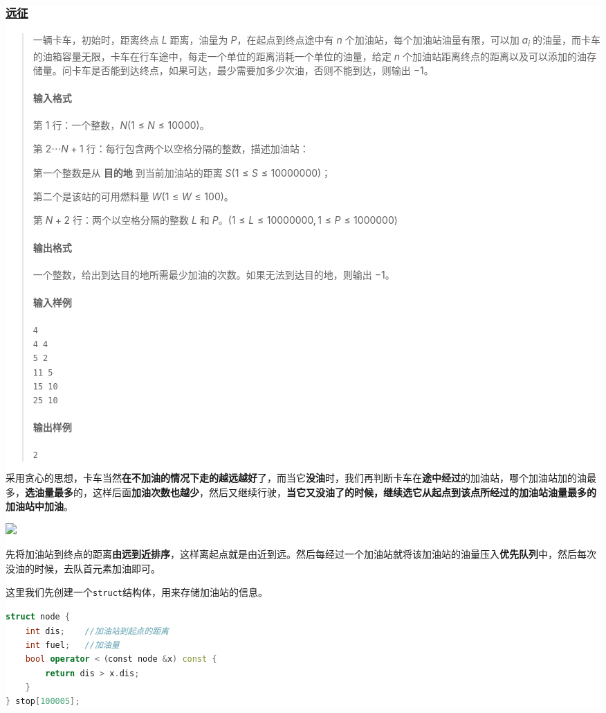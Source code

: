 ### [远征](http://poj.org/problem?id=2431> )

> 一辆卡车，初始时，距离终点 $L$ 距离，油量为 $P$，在起点到终点途中有 $n$ 个加油站，每个加油站油量有限，可以加 $a_{i}$ 的油量，而卡车的油箱容量无限，卡车在行车途中，每走一个单位的距离消耗一个单位的油量，给定 $n$ 个加油站距离终点的距离以及可以添加的油存储量。问卡车是否能到达终点，如果可达，最少需要加多少次油，否则不能到达，则输出 $-1$。
> 
> #### 输入格式
> 
> 第 $1$ 行：一个整数，$N(1\le N\le 10000)$。
> 
> 第 $2\cdots N + 1$ 行：每行包含两个以空格分隔的整数，描述加油站：
> 
> 第一个整数是从 **目的地** 到当前加油站的距离 $S(1\le S\le 10000000)$；
> 
> 第二个是该站的可用燃料量 $W(1\le W\le 100)$。
> 
> 第 $N + 2$ 行：两个以空格分隔的整数 $L$ 和 $P$。$(1\le L\le 10000000,1\le P\le 1000000)$
> 
> #### 输出格式
> 
> 一个整数，给出到达目的地所需最少加油的次数。如果无法到达目的地，则输出 $-1$。
> 
> #### 输入样例
> 
> ```
> 4
> 4 4
> 5 2
> 11 5
> 15 10
> 25 10
> ```
> 
> #### 输出样例
> 
> ```
> 2
> ```

采用贪心的思想，卡车当然**在不加油的情况下走的越远越好**了，而当它**没油**时，我们再判断卡车在**途中经过**的加油站，哪个加油站加的油最多，**选油量最多**的，这样后面**加油次数也越少**，然后又继续行驶，**当它又没油了的时候，继续选它从起点到该点所经过的加油站油量最多的加油站中加油**。

![](https://res.jisuanke.com/img/upload/a1f14acccae00ebfdd7e0df6531a2d37e7f8bd35.png)

先将加油站到终点的距离**由远到近排序**，这样离起点就是由近到远。然后每经过一个加油站就将该加油站的油量压入**优先队列**中，然后每次没油的时候，去队首元素加油即可。

这里我们先创建一个`struct`结构体，用来存储加油站的信息。

```cpp
struct node {
    int dis;    //加油站到起点的距离
    int fuel;   //加油量
    bool operator <（const node &x) const {
        return dis > x.dis;
    }
} stop[100005];
```
